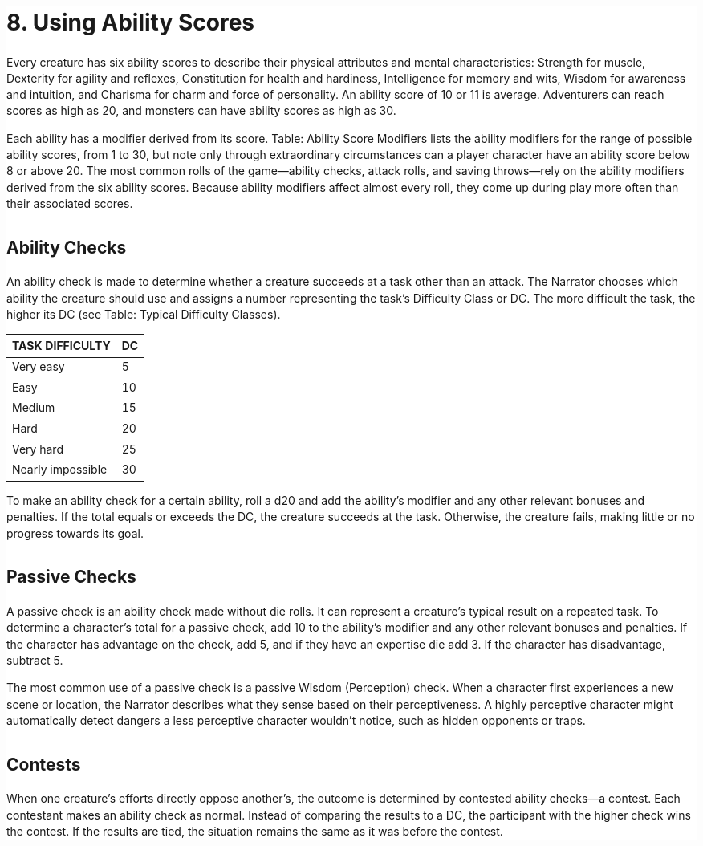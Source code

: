 
# 8. Using Ability Scores
Every creature has six ability scores to describe their physical attributes and mental characteristics: Strength for muscle, Dexterity for agility and reflexes, Constitution for health and hardiness, Intelligence for memory and wits, Wisdom for awareness and intuition, and Charisma for charm and force of personality. An ability score of 10 or 11 is average. Adventurers can reach scores as high as 20, and monsters can have ability scores as high as 30.

Each ability has a modifier derived from its score. Table: Ability Score Modifiers lists the ability modifiers for the range of possible ability scores, from 1 to 30, but note only through extraordinary circumstances can a player character have an ability score below 8 or above 20. The most common rolls of the game—ability checks, attack rolls, and saving throws—rely on the ability modifiers derived from the six ability scores. Because ability modifiers affect almost every roll, they come up during play more often than their associated scores.

## Ability Checks
An ability check is made to determine whether a creature succeeds at a task other than an attack. The Narrator chooses which ability the creature should use and assigns a number representing the task’s Difficulty Class or DC. The more difficult the task, the higher its DC (see Table: Typical Difficulty Classes).

| TASK DIFFICULTY   | DC  |
| ----------------- | --- |
| Very easy         | 5   |
| Easy              | 10  |
| Medium            | 15  |
| Hard              | 20  |
| Very hard         | 25  |
| Nearly impossible | 30  |

To make an ability check for a certain ability, roll a d20 and add the ability’s modifier and any other relevant bonuses and penalties. If the total equals or exceeds the DC, the creature succeeds at the task. Otherwise, the creature fails, making little or no progress towards its goal.

## Passive Checks
A passive check is an ability check made without die rolls. It can represent a creature’s typical result on a repeated task. To determine a character’s total for a passive check, add 10 to the ability’s modifier and any other relevant bonuses and penalties. If the character has advantage on the check, add 5, and if they have an expertise die add 3. If the character has disadvantage, subtract 5.

The most common use of a passive check is a passive Wisdom (Perception) check. When a character first experiences a new scene or location, the Narrator describes what they sense based on their perceptiveness. A highly perceptive character might automatically detect dangers a less perceptive character wouldn’t notice, such as hidden opponents or traps.

## Contests
When one creature’s efforts directly oppose another’s, the outcome is determined by contested ability checks—a contest. Each contestant makes an ability check as normal. Instead of comparing the results to a DC, the participant with the higher check wins the contest. If the results are tied, the situation remains the same as it was before the contest.

